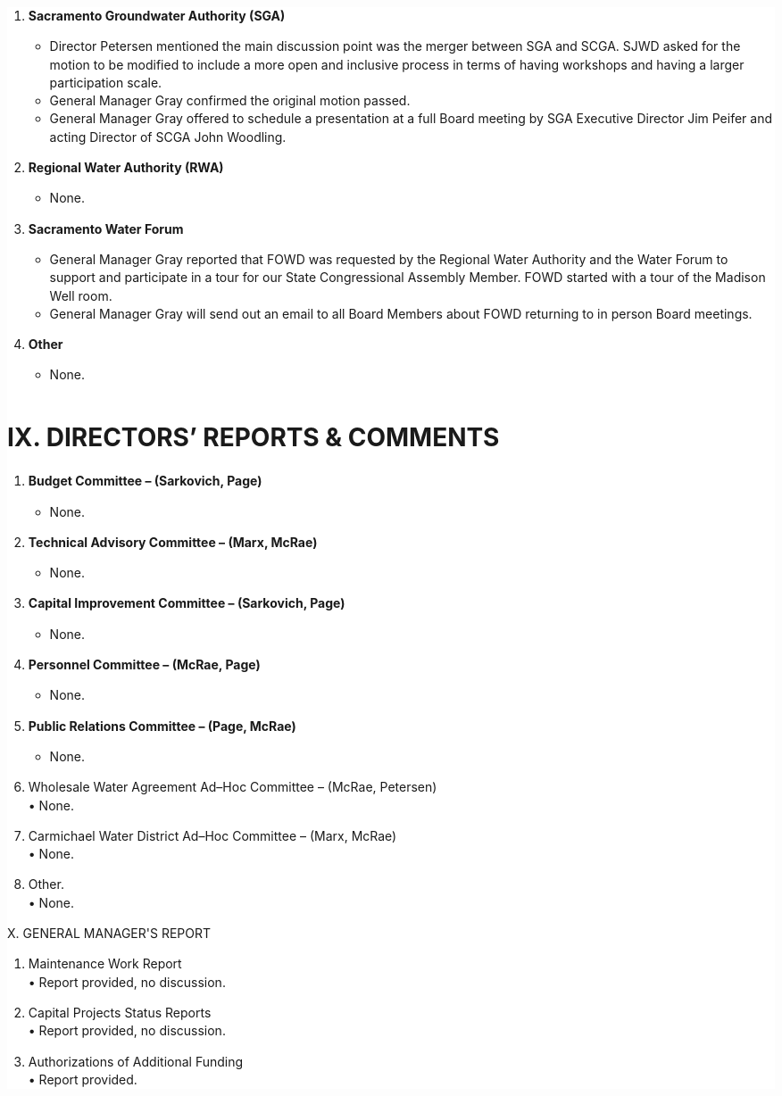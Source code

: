 1. **Sacramento Groundwater Authority (SGA)**
   - Director Petersen mentioned the main discussion point was the merger between SGA and SCGA. SJWD asked for the motion to be modified to include a more open and inclusive process in terms of having workshops and having a larger participation scale.
   - General Manager Gray confirmed the original motion passed.
   - General Manager Gray offered to schedule a presentation at a full Board meeting by SGA Executive Director Jim Peifer and acting Director of SCGA John Woodling.

2. **Regional Water Authority (RWA)**
   - None.

3. **Sacramento Water Forum**
   - General Manager Gray reported that FOWD was requested by the Regional Water Authority and the Water Forum to support and participate in a tour for our State Congressional Assembly Member. FOWD started with a tour of the Madison Well room.
   - General Manager Gray will send out an email to all Board Members about FOWD returning to in person Board meetings.

4. **Other**
   - None.

# IX. DIRECTORS’ REPORTS & COMMENTS

1. **Budget Committee – (Sarkovich, Page)**
   - None.

2. **Technical Advisory Committee – (Marx, McRae)**
   - None.

3. **Capital Improvement Committee – (Sarkovich, Page)**
   - None.

4. **Personnel Committee – (McRae, Page)**
   - None.

5. **Public Relations Committee – (Page, McRae)**
   - None.

6. Wholesale Water Agreement Ad–Hoc Committee – (McRae, Petersen)  
   • None.

7. Carmichael Water District Ad–Hoc Committee – (Marx, McRae)  
   • None.

8. Other.  
   • None.

X. GENERAL MANAGER'S REPORT  
1. Maintenance Work Report  
   • Report provided, no discussion.

2. Capital Projects Status Reports  
   • Report provided, no discussion.

3. Authorizations of Additional Funding  
   • Report provided.
